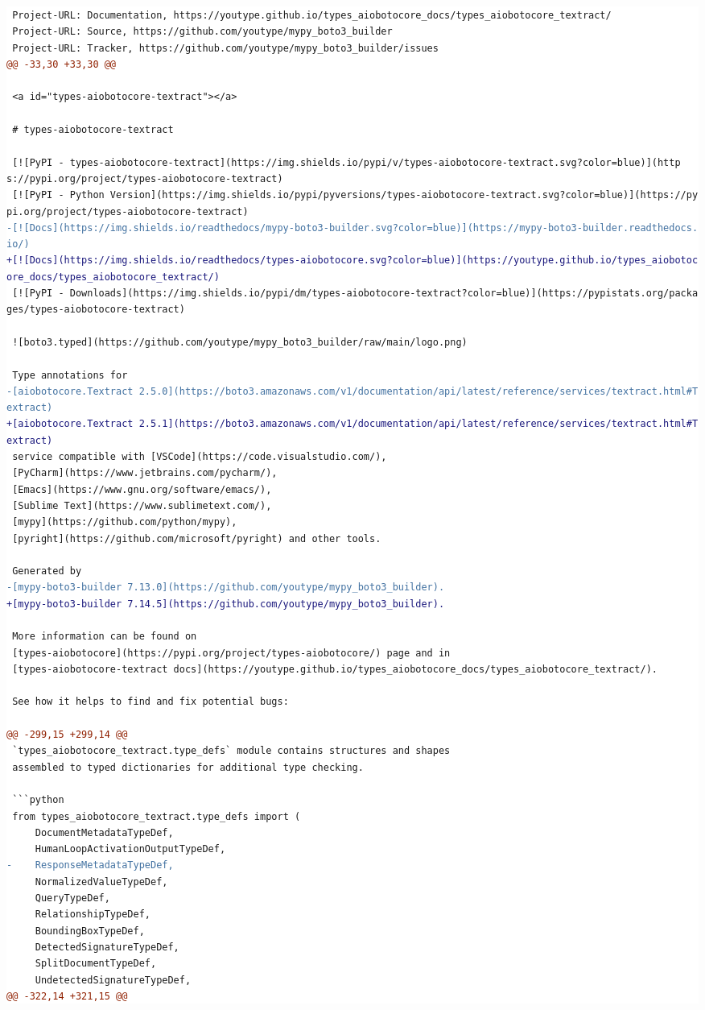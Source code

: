 ```diff
 Project-URL: Documentation, https://youtype.github.io/types_aiobotocore_docs/types_aiobotocore_textract/
 Project-URL: Source, https://github.com/youtype/mypy_boto3_builder
 Project-URL: Tracker, https://github.com/youtype/mypy_boto3_builder/issues
@@ -33,30 +33,30 @@
 
 <a id="types-aiobotocore-textract"></a>
 
 # types-aiobotocore-textract
 
 [![PyPI - types-aiobotocore-textract](https://img.shields.io/pypi/v/types-aiobotocore-textract.svg?color=blue)](https://pypi.org/project/types-aiobotocore-textract)
 [![PyPI - Python Version](https://img.shields.io/pypi/pyversions/types-aiobotocore-textract.svg?color=blue)](https://pypi.org/project/types-aiobotocore-textract)
-[![Docs](https://img.shields.io/readthedocs/mypy-boto3-builder.svg?color=blue)](https://mypy-boto3-builder.readthedocs.io/)
+[![Docs](https://img.shields.io/readthedocs/types-aiobotocore.svg?color=blue)](https://youtype.github.io/types_aiobotocore_docs/types_aiobotocore_textract/)
 [![PyPI - Downloads](https://img.shields.io/pypi/dm/types-aiobotocore-textract?color=blue)](https://pypistats.org/packages/types-aiobotocore-textract)
 
 ![boto3.typed](https://github.com/youtype/mypy_boto3_builder/raw/main/logo.png)
 
 Type annotations for
-[aiobotocore.Textract 2.5.0](https://boto3.amazonaws.com/v1/documentation/api/latest/reference/services/textract.html#Textract)
+[aiobotocore.Textract 2.5.1](https://boto3.amazonaws.com/v1/documentation/api/latest/reference/services/textract.html#Textract)
 service compatible with [VSCode](https://code.visualstudio.com/),
 [PyCharm](https://www.jetbrains.com/pycharm/),
 [Emacs](https://www.gnu.org/software/emacs/),
 [Sublime Text](https://www.sublimetext.com/),
 [mypy](https://github.com/python/mypy),
 [pyright](https://github.com/microsoft/pyright) and other tools.
 
 Generated by
-[mypy-boto3-builder 7.13.0](https://github.com/youtype/mypy_boto3_builder).
+[mypy-boto3-builder 7.14.5](https://github.com/youtype/mypy_boto3_builder).
 
 More information can be found on
 [types-aiobotocore](https://pypi.org/project/types-aiobotocore/) page and in
 [types-aiobotocore-textract docs](https://youtype.github.io/types_aiobotocore_docs/types_aiobotocore_textract/).
 
 See how it helps to find and fix potential bugs:
 
@@ -299,15 +299,14 @@
 `types_aiobotocore_textract.type_defs` module contains structures and shapes
 assembled to typed dictionaries for additional type checking.
 
 ```python
 from types_aiobotocore_textract.type_defs import (
     DocumentMetadataTypeDef,
     HumanLoopActivationOutputTypeDef,
-    ResponseMetadataTypeDef,
     NormalizedValueTypeDef,
     QueryTypeDef,
     RelationshipTypeDef,
     BoundingBoxTypeDef,
     DetectedSignatureTypeDef,
     SplitDocumentTypeDef,
     UndetectedSignatureTypeDef,
@@ -322,14 +321,15 @@
```